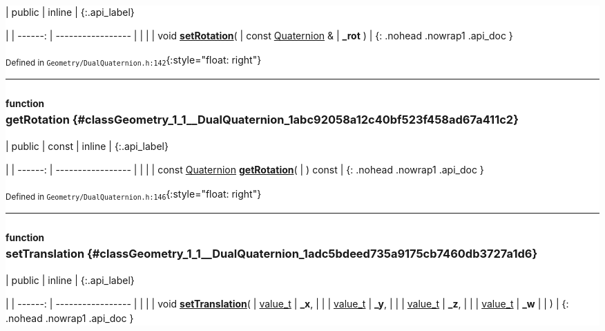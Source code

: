| public | inline |
{:.api_label}

|
| ------: | ----------------- |
|  |
| void **[setRotation](#classGeometry_1_1%5F%5FDualQuaternion_1a10bee85e2c1d9e1bfe0bdc9cdf97c1ce)**( | const [Quaternion](classGeometry_1_1Quaternion) & | **_rot** ) |
{: .nohead .nowrap1 .api_doc }





<sub>Defined in `Geometry/DualQuaternion.h:142`</sub>{:style="float: right"}

-------------------------------------------------------------------

### <small>function</small><br/> getRotation {#classGeometry_1_1__DualQuaternion_1abc92058a12c40bf523f458ad67a411c2}

| public | const | inline |
{:.api_label}

|
| ------: | ----------------- |
|  |
| const [Quaternion](classGeometry_1_1Quaternion) **[getRotation](#classGeometry_1_1%5F%5FDualQuaternion_1abc92058a12c40bf523f458ad67a411c2)**( |  ) const |
{: .nohead .nowrap1 .api_doc }





<sub>Defined in `Geometry/DualQuaternion.h:146`</sub>{:style="float: right"}

-------------------------------------------------------------------

### <small>function</small><br/> setTranslation {#classGeometry_1_1__DualQuaternion_1adc5bdeed735a9175cb7460db3727a1d6}

| public | inline |
{:.api_label}

|
| ------: | ----------------- |
|  |
| void **[setTranslation](#classGeometry_1_1%5F%5FDualQuaternion_1adc5bdeed735a9175cb7460db3727a1d6)**( |  [value_t](classGeometry_1_1%5F%5FDualQuaternion#classGeometry_1_1%5F%5FDualQuaternion_1ab4a5d93cdabf28eb2226781662b57095)  | **_x**, |
| |  [value_t](classGeometry_1_1%5F%5FDualQuaternion#classGeometry_1_1%5F%5FDualQuaternion_1ab4a5d93cdabf28eb2226781662b57095)  | **_y**, |
| |  [value_t](classGeometry_1_1%5F%5FDualQuaternion#classGeometry_1_1%5F%5FDualQuaternion_1ab4a5d93cdabf28eb2226781662b57095)  | **_z**, |
| |  [value_t](classGeometry_1_1%5F%5FDualQuaternion#classGeometry_1_1%5F%5FDualQuaternion_1ab4a5d93cdabf28eb2226781662b57095)  | **_w** |
|   ) |
{: .nohead .nowrap1 .api_doc }
